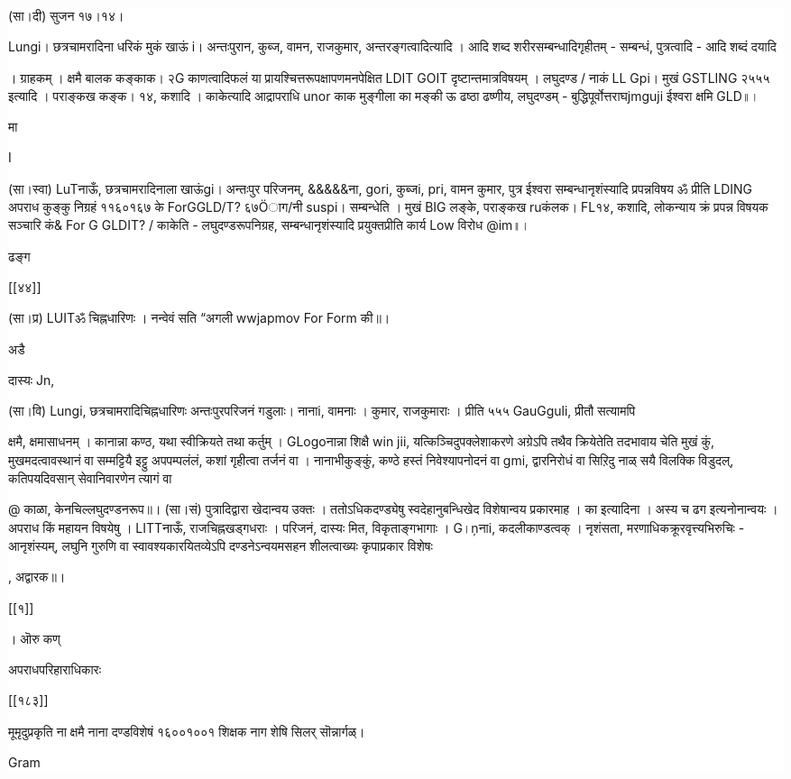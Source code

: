 (सा।दी) सुजन १७।१४। 

Lungi। छत्रचामरादिना धरिकं मुकं खाऊं i। अन्तःपुरान, कुब्ज, वामन, राजकुमार, अन्तरङ्गत्वादित्यादि । आदि शब्द शरीरसम्बन्धादिगृहीतम् - सम्बन्धं, पुत्रत्वादि - आदि शब्दं दयादि 

। ग्राहकम् । क्षमै बालक कङ्काक। २G काणत्वादिफलं या प्रायश्चित्तरूपक्षापणमनपेक्षित LDIT GOIT दृष्टान्तमात्रविषयम् । लघुदण्ड / नाकं LL Gpi। मुखं GSTLING २५५५ इत्यादि । पराङ्कख कङ्क। १४, कशादि । काकेत्यादि आद्रापराधि unor काक मुङ्गीला का मङ्की ऊ ढष्ठा ढष्णीय, लघुदण्डम् - बुद्धिपूर्वोत्तराघjmguji ईश्वरा क्षमि GLD॥। 

मा 


I 

(सा।स्वा) LuTनाऊँ, छत्रचामरादिनाला खाऊंgi। अन्तःपुर परिजनम्, &&&&&ना, gori, कुब्जi, pri, वामन कुमार, पुत्र ईश्वरा सम्बन्धानृशंस्यादि प्रपन्नविषय ॐ प्रीति LDING अपराध कुङ्कु निग्रहं ११६०१६७ के ForGGLD/T? ६७Öाग/नी suspi। सम्बन्धेति । मुखं BIG लङ्के, पराङ्कख ruकंलक। FL१४, कशादि, लोकन्याय क्रं प्रपन्न विषयक सञ्चारि कं& For G GLDIT? / काकेति - लघुदण्डरूपनिग्रह, सम्बन्धानृशंस्यादि प्रयुक्तप्रीति कार्य Low विरोध @im॥। 

ढङ्ग 

[[४४]]

(सा।प्र) LUITॐ चिह्नधारिणः । नन्वेवं सति “अगली wwjapmov For Form की॥। 


अडै 




दास्यः Jn, 

(सा।वि) Lungi, छत्रचामरादिचिह्नधारिणः अन्तःपुरपरिजनं गडुलाः। नानाi, वामनाः । कुमार, राजकुमाराः । प्रीति ५५५ GauGguli, प्रीतौ सत्यामपि 

क्षमै, क्षमासाधनम् । कानान्ना कण्ठ, यथा स्वीक्रियते तथा कर्तुम् । GLogoनान्ना शिक्षै win jii, यत्किञ्चिदुपक्लेशाकरणे अग्रेऽपि तथैव क्रियेतेति तदभावाय चेति मुखं कुं, मुखमदत्वावस्थानं वा सम्मट्टियै इट्टु अपपम्पलंलं, कशां गृहीत्वा तर्जनं वा । नानाभीकुङ्कुं, कण्ठे हस्तं निवेश्यापनोदनं वा gmi, द्वारनिरोधं वा सिऱिदु नाळ् सयै विलक्कि विडुदल्, कतिपयदिवसान् सेवानिवारणेन त्यागं वा 

@ काळा, केनचिल्लघुदण्डनरूप॥। (सा।सं) पुत्रादिद्वारा खेदान्वय उक्तः । ततोऽधिकदण्ड्येषु स्वदेहानुबन्धिखेद विशेषान्वय प्रकारमाह । का इत्यादिना । अस्य च ढग इत्यनोनान्वयः । अपराध किं महायन विषयेषु । LITTनाऊँ, राजचिह्नखड्गधराः । परिजनं, दास्यः मित, विकृताङ्गभागाः । G।ņनाi, कदलीकाण्डत्वक् । नृशंसता, मरणाधिकक्रूरवृत्त्यभिरुचिः - आनृशंस्यम्, लघुनि गुरुणि वा स्वावश्यकारयितव्येऽपि दण्डनेऽन्वयमसहन शीलत्वाख्यः कृपाप्रकार विशेषः 

, अद्वारक॥। 

[[१]]

। ऒरु कण् 

अपराधपरिहाराधिकारः 

[[१८३]]

मूमृदुप्रकृति ना क्षमै नाना दण्डविशेषं १६००१००१ शिक्षक नाग शेषि सिलर् सॊन्नार्गळ्। 

Gram 
